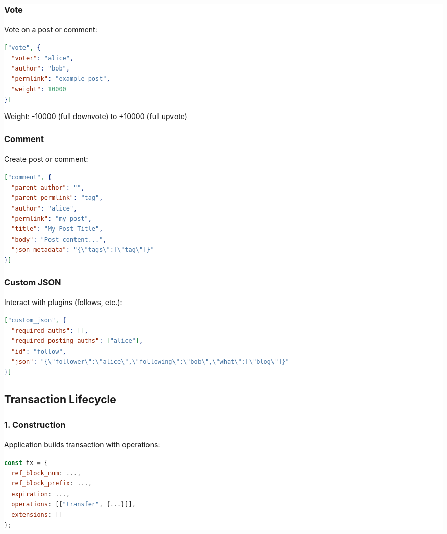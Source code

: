 ### Vote

Vote on a post or comment:

```json
["vote", {
  "voter": "alice",
  "author": "bob",
  "permlink": "example-post",
  "weight": 10000
}]
```

Weight: -10000 (full downvote) to +10000 (full upvote)

### Comment

Create post or comment:

```json
["comment", {
  "parent_author": "",
  "parent_permlink": "tag",
  "author": "alice",
  "permlink": "my-post",
  "title": "My Post Title",
  "body": "Post content...",
  "json_metadata": "{\"tags\":[\"tag\"]}"
}]
```

### Custom JSON

Interact with plugins (follows, etc.):

```json
["custom_json", {
  "required_auths": [],
  "required_posting_auths": ["alice"],
  "id": "follow",
  "json": "{\"follower\":\"alice\",\"following\":\"bob\",\"what\":[\"blog\"]}"
}]
```

## Transaction Lifecycle

### 1. Construction

Application builds transaction with operations:

```javascript
const tx = {
  ref_block_num: ...,
  ref_block_prefix: ...,
  expiration: ...,
  operations: [["transfer", {...}]],
  extensions: []
};
```
